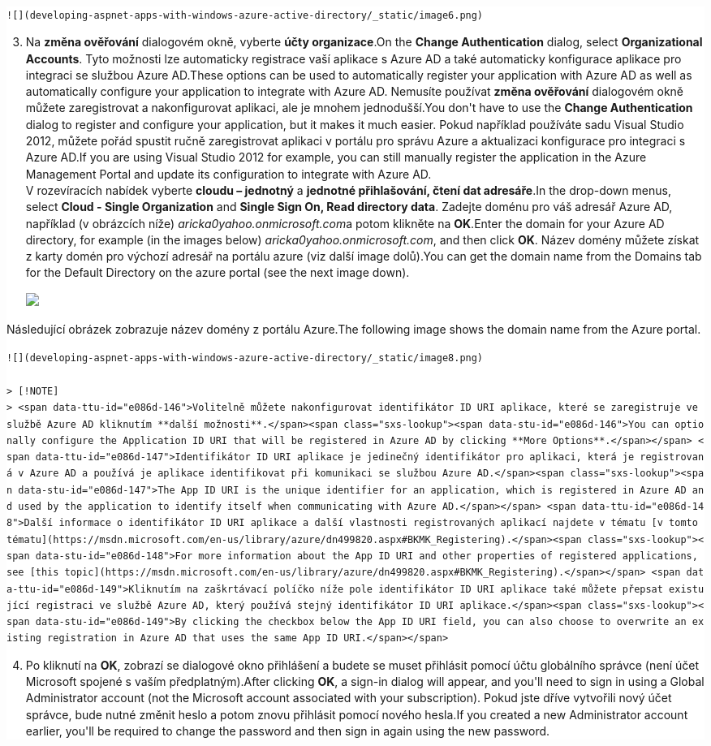     ![](developing-aspnet-apps-with-windows-azure-active-directory/_static/image6.png)
3. <span data-ttu-id="e086d-138">Na **změna ověřování** dialogovém okně, vyberte **účty organizace**.</span><span class="sxs-lookup"><span data-stu-id="e086d-138">On the **Change Authentication** dialog, select **Organizational Accounts**.</span></span> <span data-ttu-id="e086d-139">Tyto možnosti lze automaticky registrace vaší aplikace s Azure AD a také automaticky konfigurace aplikace pro integraci se službou Azure AD.</span><span class="sxs-lookup"><span data-stu-id="e086d-139">These options can be used to automatically register your application with Azure AD as well as automatically configure your application to integrate with Azure AD.</span></span> <span data-ttu-id="e086d-140">Nemusíte používat **změna ověřování** dialogovém okně můžete zaregistrovat a nakonfigurovat aplikaci, ale je mnohem jednodušší.</span><span class="sxs-lookup"><span data-stu-id="e086d-140">You don't have to use the **Change Authentication** dialog to register and configure your application, but it makes it much easier.</span></span> <span data-ttu-id="e086d-141">Pokud například používáte sadu Visual Studio 2012, můžete pořád spustit ručně zaregistrovat aplikaci v portálu pro správu Azure a aktualizaci konfigurace pro integraci s Azure AD.</span><span class="sxs-lookup"><span data-stu-id="e086d-141">If you are using Visual Studio 2012 for example, you can still manually register the application in the Azure Management Portal and update its configuration to integrate with Azure AD.</span></span>  
 <span data-ttu-id="e086d-142">V rozevíracích nabídek vyberte **cloudu – jednotný** a **jednotné přihlašování, čtení dat adresáře**.</span><span class="sxs-lookup"><span data-stu-id="e086d-142">In the drop-down menus, select **Cloud - Single Organization** and **Single Sign On, Read directory data**.</span></span> <span data-ttu-id="e086d-143">Zadejte doménu pro váš adresář Azure AD, například (v obrázcích níže) *aricka0yahoo.onmicrosoft.com*a potom klikněte na **OK**.</span><span class="sxs-lookup"><span data-stu-id="e086d-143">Enter the domain for your Azure AD directory, for example (in the images below) *aricka0yahoo.onmicrosoft.com*, and then click **OK**.</span></span> <span data-ttu-id="e086d-144">Název domény můžete získat z karty domén pro výchozí adresář na portálu azure (viz další image dolů).</span><span class="sxs-lookup"><span data-stu-id="e086d-144">You can get the domain name from the Domains tab for the Default Directory on the azure portal (see the next image down).</span></span>   
  
    ![](developing-aspnet-apps-with-windows-azure-active-directory/_static/image7.png)  
  
 <span data-ttu-id="e086d-145">Následující obrázek zobrazuje název domény z portálu Azure.</span><span class="sxs-lookup"><span data-stu-id="e086d-145">The following image shows the domain name from the Azure portal.</span></span>  
  
    ![](developing-aspnet-apps-with-windows-azure-active-directory/_static/image8.png)  

    > [!NOTE]
    > <span data-ttu-id="e086d-146">Volitelně můžete nakonfigurovat identifikátor ID URI aplikace, které se zaregistruje ve službě Azure AD kliknutím **další možnosti**.</span><span class="sxs-lookup"><span data-stu-id="e086d-146">You can optionally configure the Application ID URI that will be registered in Azure AD by clicking **More Options**.</span></span> <span data-ttu-id="e086d-147">Identifikátor ID URI aplikace je jedinečný identifikátor pro aplikaci, která je registrovaná v Azure AD a používá je aplikace identifikovat při komunikaci se službou Azure AD.</span><span class="sxs-lookup"><span data-stu-id="e086d-147">The App ID URI is the unique identifier for an application, which is registered in Azure AD and used by the application to identify itself when communicating with Azure AD.</span></span> <span data-ttu-id="e086d-148">Další informace o identifikátor ID URI aplikace a další vlastnosti registrovaných aplikací najdete v tématu [v tomto tématu](https://msdn.microsoft.com/en-us/library/azure/dn499820.aspx#BKMK_Registering).</span><span class="sxs-lookup"><span data-stu-id="e086d-148">For more information about the App ID URI and other properties of registered applications, see [this topic](https://msdn.microsoft.com/en-us/library/azure/dn499820.aspx#BKMK_Registering).</span></span> <span data-ttu-id="e086d-149">Kliknutím na zaškrtávací políčko níže pole identifikátor ID URI aplikace také můžete přepsat existující registraci ve službě Azure AD, který používá stejný identifikátor ID URI aplikace.</span><span class="sxs-lookup"><span data-stu-id="e086d-149">By clicking the checkbox below the App ID URI field, you can also choose to overwrite an existing registration in Azure AD that uses the same App ID URI.</span></span>
4. <span data-ttu-id="e086d-150">Po kliknutí na **OK**, zobrazí se dialogové okno přihlášení a budete se muset přihlásit pomocí účtu globálního správce (není účet Microsoft spojené s vaším předplatným).</span><span class="sxs-lookup"><span data-stu-id="e086d-150">After clicking **OK**, a sign-in dialog will appear, and you'll need to sign in using a Global Administrator account (not the Microsoft account associated with your subscription).</span></span> <span data-ttu-id="e086d-151">Pokud jste dříve vytvořili nový účet správce, bude nutné změnit heslo a potom znovu přihlásit pomocí nového hesla.</span><span class="sxs-lookup"><span data-stu-id="e086d-151">If you created a new Administrator account earlier, you'll be required to change the password and then sign in again using the new password.</span></span>   